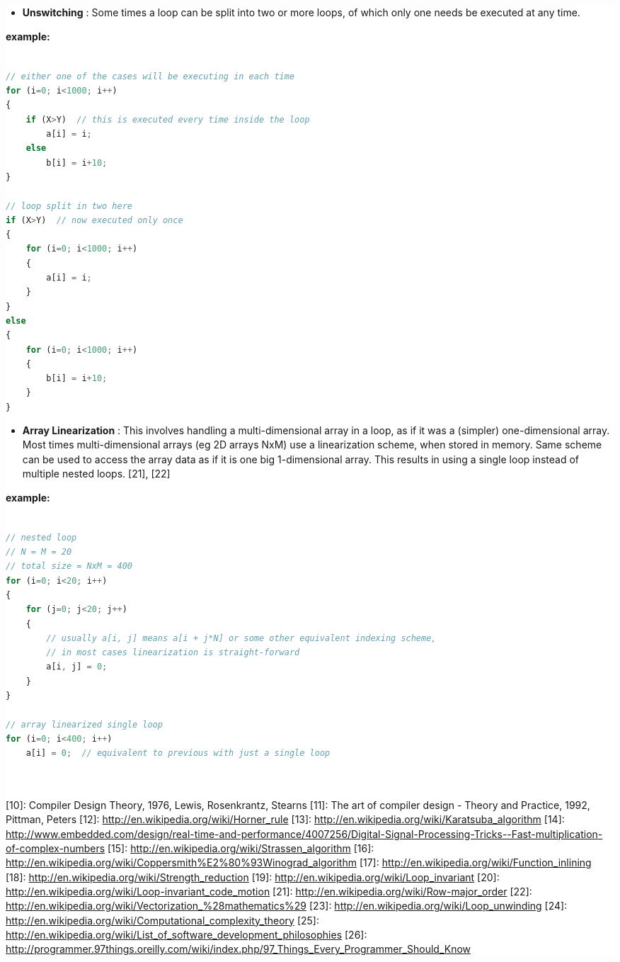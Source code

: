 ```javascript
```


* __Unswitching__ : Some times a loop can be split into two or more loops, of which only one needs be executed at any time.

__example:__

```javascript

// either one of the cases will be executing in each time
for (i=0; i<1000; i++)
{
    if (X>Y)  // this is executed every time inside the loop
        a[i] = i;
    else
        b[i] = i+10;
}

// loop split in two here
if (X>Y)  // now executed only once
{
    for (i=0; i<1000; i++)
    {
        a[i] = i;
    }
}
else
{
    for (i=0; i<1000; i++)
    {
        b[i] = i+10;
    }
}

```


* __Array Linearization__ : This involves handling a multi-dimensional array in a loop, as if it was a (simpler) one-dimensional array. Most times multi-dimensional arrays (eg 2D arrays NxM) use a linearization scheme, when stored in memory. Same scheme can be used to access the array data as if it is one big 1-dimensional array. This results in using a single loop instead of multiple nested loops. [21], [22]

__example:__

```javascript

// nested loop
// N = M = 20
// total size = NxM = 400
for (i=0; i<20; i++)
{
    for (j=0; j<20; j++)
    {
        // usually a[i, j] means a[i + j*N] or some other equivalent indexing scheme, 
        // in most cases linearization is straight-forward
        a[i, j] = 0;
    }
}

// array linearized single loop
for (i=0; i<400; i++)
    a[i] = 0;  // equivalent to previous with just a single loop
    
    
```


[1]: http://en.wikipedia.org/wiki/Code_optimization
[2]: http://en.wikipedia.org/wiki/Don%27t_repeat_yourself
[3]: http://en.wikipedia.org/wiki/KISS_principle
[4]: http://en.wikipedia.org/wiki/Divide_and_conquer_algorithm
[5]: http://en.wikipedia.org/wiki/Parallel_computation
[6]: http://en.wikipedia.org/wiki/Lazy_load
[7]: http://www.cs.tufts.edu/~nr/cs257/archive/don-knuth/empirical-fortran.pdf
[8]: http://en.wikipedia.org/wiki/Category:Compiler_optimizations
[9]: http://en.wikipedia.org/wiki/Register_allocation
[10]: Compiler Design Theory, 1976, Lewis, Rosenkrantz, Stearns
[11]: The art of compiler design - Theory and Practice, 1992, Pittman, Peters
[12]: http://en.wikipedia.org/wiki/Horner_rule
[13]: http://en.wikipedia.org/wiki/Karatsuba_algorithm
[14]: http://www.embedded.com/design/real-time-and-performance/4007256/Digital-Signal-Processing-Tricks--Fast-multiplication-of-complex-numbers
[15]: http://en.wikipedia.org/wiki/Strassen_algorithm
[16]: http://en.wikipedia.org/wiki/Coppersmith%E2%80%93Winograd_algorithm
[17]: http://en.wikipedia.org/wiki/Function_inlining
[18]: http://en.wikipedia.org/wiki/Strength_reduction
[19]: http://en.wikipedia.org/wiki/Loop_invariant
[20]: http://en.wikipedia.org/wiki/Loop-invariant_code_motion
[21]: http://en.wikipedia.org/wiki/Row-major_order
[22]: http://en.wikipedia.org/wiki/Vectorization_%28mathematics%29
[23]: http://en.wikipedia.org/wiki/Loop_unwinding
[24]: http://en.wikipedia.org/wiki/Computational_complexity_theory
[25]: http://en.wikipedia.org/wiki/List_of_software_development_philosophies
[26]: http://programmer.97things.oreilly.com/wiki/index.php/97_Things_Every_Programmer_Should_Know